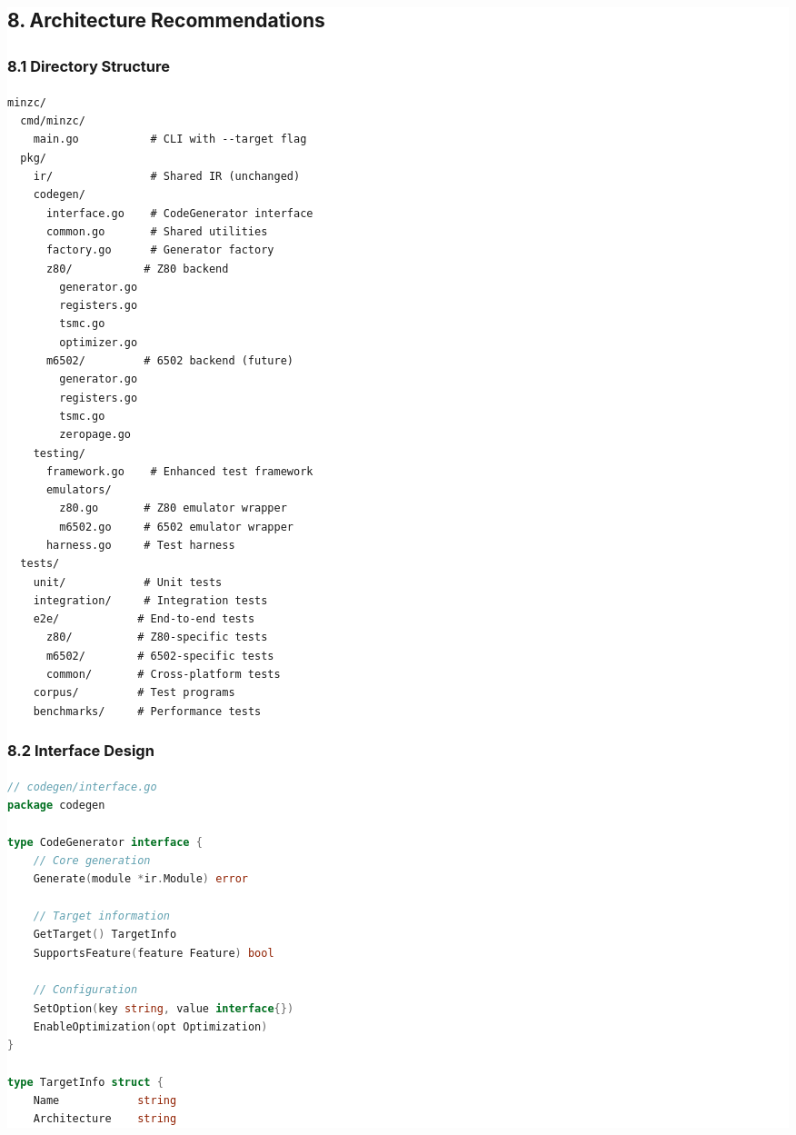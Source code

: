 ## 8. Architecture Recommendations

### 8.1 Directory Structure

```
minzc/
  cmd/minzc/
    main.go           # CLI with --target flag
  pkg/
    ir/               # Shared IR (unchanged)
    codegen/
      interface.go    # CodeGenerator interface
      common.go       # Shared utilities
      factory.go      # Generator factory
      z80/           # Z80 backend
        generator.go
        registers.go
        tsmc.go
        optimizer.go
      m6502/         # 6502 backend (future)
        generator.go
        registers.go
        tsmc.go
        zeropage.go
    testing/
      framework.go    # Enhanced test framework
      emulators/     
        z80.go       # Z80 emulator wrapper
        m6502.go     # 6502 emulator wrapper
      harness.go     # Test harness
  tests/
    unit/            # Unit tests
    integration/     # Integration tests
    e2e/            # End-to-end tests
      z80/          # Z80-specific tests
      m6502/        # 6502-specific tests
      common/       # Cross-platform tests
    corpus/         # Test programs
    benchmarks/     # Performance tests
```

### 8.2 Interface Design

```go
// codegen/interface.go
package codegen

type CodeGenerator interface {
    // Core generation
    Generate(module *ir.Module) error
    
    // Target information
    GetTarget() TargetInfo
    SupportsFeature(feature Feature) bool
    
    // Configuration
    SetOption(key string, value interface{})
    EnableOptimization(opt Optimization)
}

type TargetInfo struct {
    Name            string
    Architecture    string
```